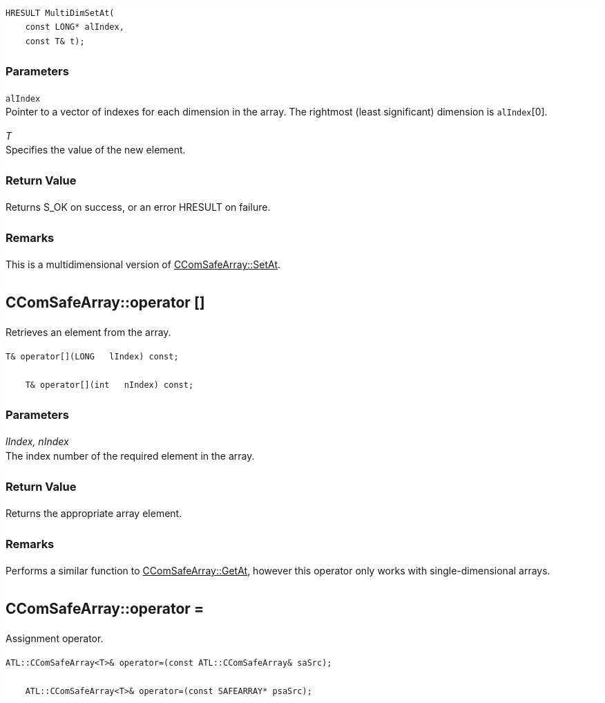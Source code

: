```
HRESULT MultiDimSetAt(
    const LONG* alIndex,
    const T& t);
```  
  
### Parameters  
 `alIndex`  
 Pointer to a vector of indexes for each dimension in the array. The rightmost (least significant) dimension is `alIndex`[0].  
  
 *T*  
 Specifies the value of the new element.  
  
### Return Value  
 Returns S_OK on success, or an error HRESULT on failure.  
  
### Remarks  
 This is a multidimensional version of [CComSafeArray::SetAt](#ccomsafearray__setat).  
  
##  <a name="ccomsafearray__operator__at"></a>  CComSafeArray::operator []  
 Retrieves an element from the array.  
  
```
T& operator[](LONG   lIndex) const;

    T& operator[](int   nIndex) const;
```  
  
### Parameters  
 *lIndex, nIndex*  
 The index number of the required element in the array.  
  
### Return Value  
 Returns the appropriate array element.  
  
### Remarks  
 Performs a similar function to [CComSafeArray::GetAt](#ccomsafearray__getat), however this operator only works with single-dimensional arrays.  
  
##  <a name="ccomsafearray__operator__eq"></a>  CComSafeArray::operator =  
 Assignment operator.  
  
```
ATL::CComSafeArray<T>& operator=(const ATL::CComSafeArray& saSrc);

    ATL::CComSafeArray<T>& operator=(const SAFEARRAY* psaSrc);
```  
  